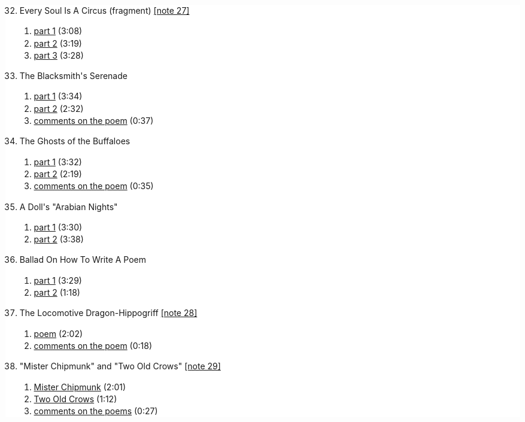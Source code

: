 32. Every Soul Is A Circus (fragment) [\[note 27\]](#circus)
    1.  [part 1](http://media.sas.upenn.edu/pennsound/authors/Lindsay/Greet-Recordings/Lindsay-Vachel_92_336A_Every-Soul-Is-A-Circus-part-1_WC-Greet-Recordings_New-York_1931.mp3) (3:08)
    2.  [part 2](http://media.sas.upenn.edu/pennsound/authors/Lindsay/Greet-Recordings/Lindsay-Vachel_93_336B_Every-Soul-Is-A-Circus-part-2_WC-Greet-Recordings_New-York_1931.mp3) (3:19)
    3.  [part 3](http://media.sas.upenn.edu/pennsound/authors/Lindsay/Greet-Recordings/Lindsay-Vachel_91_335B_Every-Soul-Is-A-Circus-part-3_WC-Greet-Recordings_New-York_1931.mp3) (3:28)

33. The Blacksmith's Serenade
    1.  [part 1](http://media.sas.upenn.edu/pennsound/authors/Lindsay/Greet-Recordings/Lindsay-Vachel_94_337A_The-Blacksmiths-Serenade-part-1_WC-Greet-Recordings_New-York_1931.mp3) (3:34)
    2.  [part 2](http://media.sas.upenn.edu/pennsound/authors/Lindsay/Greet-Recordings/Lindsay-Vachel_95_337B_The-Blacksmiths-Serenade-part-2_WC-Greet-Recordings_New-York_1931.mp3) (2:32)
    3.  [comments on the poem](http://media.sas.upenn.edu/pennsound/authors/Lindsay/Greet-Recordings/Lindsay-Vachel_96_337B_The-Blacksmiths-Serenade-comments_WC-Greet-Recordings_New-York_1931.mp3) (0:37)

34. The Ghosts of the Buffaloes
    1.  [part 1](http://media.sas.upenn.edu/pennsound/authors/Lindsay/Greet-Recordings/Lindsay-Vachel_97_338A_The-Ghosts-of-the-Buffaloes-part-1_WC-Greet-Recordings_New-York_1931.mp3) (3:32)
    2.  [part 2](http://media.sas.upenn.edu/pennsound/authors/Lindsay/Greet-Recordings/Lindsay-Vachel_98_338B_The-Ghosts-of-the-Buffaloes-part-2_WC-Greet-Recordings_New-York_1931.mp3) (2:19)
    3.  [comments on the poem](http://media.sas.upenn.edu/pennsound/authors/Lindsay/Greet-Recordings/Lindsay-Vachel_99_338B_The-Ghosts-of-the-Buffaloes-comments_WC-Greet-Recordings_New-York_1931.mp3) (0:35)

35. A Doll's "Arabian Nights"
    1.  [part 1](http://media.sas.upenn.edu/pennsound/authors/Lindsay/Greet-Recordings/Lindsay-Vachel_100_339A_A-Dolls-Arabian-Nights-part-1_WC-Greet-Recordings_New-York_1931.mp3) (3:30)
    2.  [part 2](http://media.sas.upenn.edu/pennsound/authors/Lindsay/Greet-Recordings/Lindsay-Vachel_101_339B_A-Dolls-Arabian-Nights-part-2_WC-Greet-Recordings_New-York_1931.mp3) (3:38)

36. Ballad On How To Write A Poem
    1.  [part 1](http://media.sas.upenn.edu/pennsound/authors/Lindsay/Greet-Recordings/Lindsay-Vachel_102_340A_Ballad-On-How-To-Write-A-Poem-part-1_WC-Greet-Recordings_New-York_1931.mp3) (3:29)
    2.  [part 2](http://media.sas.upenn.edu/pennsound/authors/Lindsay/Greet-Recordings/Lindsay-Vachel_103_340B_Ballad-On-How-To-Write-A-Poem-part-2_WC-Greet-Recordings_New-York_1931.mp3) (1:18)

37. The Locomotive Dragon-Hippogriff [\[note 28\]](#ldh)
    1.  [poem](http://media.sas.upenn.edu/pennsound/authors/Lindsay/Greet-Recordings/Lindsay-Vachel_104_340B_The-Locomotive-Dragon-Hippogryph_WC-Greet-Recordings_New-York_1931.mp3) (2:02)
    2.  [comments on the poem](http://media.sas.upenn.edu/pennsound/authors/Lindsay/Greet-Recordings/Lindsay-Vachel_105_340B_The-Locomotive-Dragon-Hippogryph-comments_WC-Greet-Recordings_New-York_1931.mp3) (0:18)

38. "Mister Chipmunk" and "Two Old Crows" [\[note 29\]](#mc)
    1.  [Mister Chipmunk](http://media.sas.upenn.edu/pennsound/authors/Lindsay/Greet-Recordings/Lindsay-Vachel_106_341A_Mister-Chipmunk_WC-Greet-Recordings_New-York_1931.mp3) (2:01)
    2.  [Two Old Crows](http://media.sas.upenn.edu/pennsound/authors/Lindsay/Greet-Recordings/Lindsay-Vachel_107_341A_Two-Old-Crows_WC-Greet-Recordings_New-York_1931.mp3) (1:12)
    3.  [comments on the poems](http://media.sas.upenn.edu/pennsound/authors/Lindsay/Greet-Recordings/Lindsay-Vachel_108_341A_Mister-Chipmunk-and-Two-Old-Crows-comments_WC-Greet-Recordings_New-York_1931.mp3) (0:27)

  
  